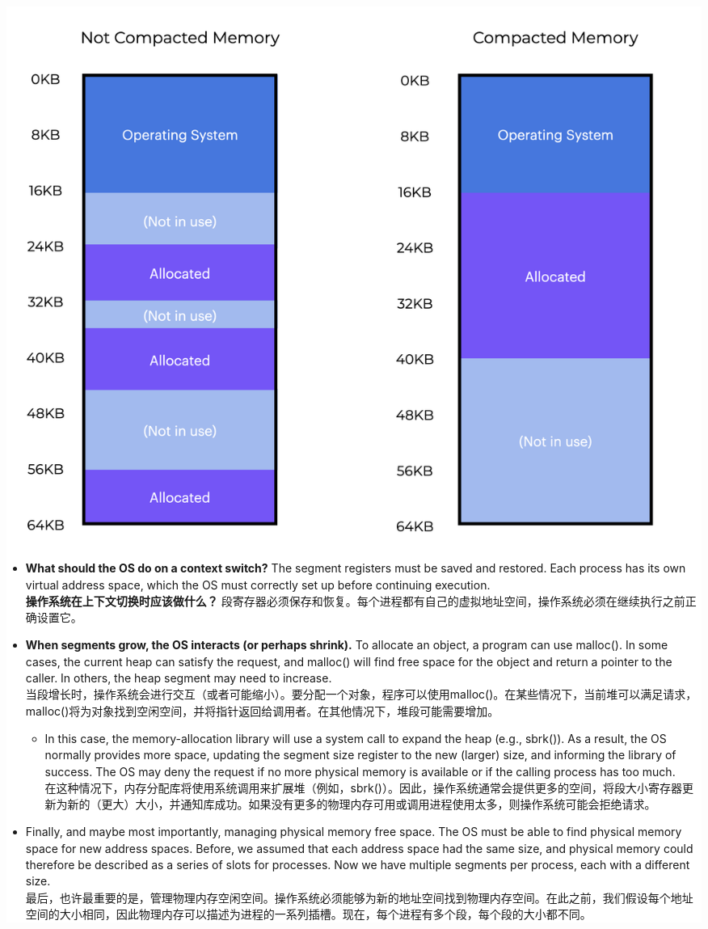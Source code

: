 ![image](../../img/segmentation5.png)
*  **What should the OS do on a context switch?** The segment registers must be saved and restored. Each process has its own virtual address space, which the OS must correctly set up before continuing execution.   
**操作系统在上下文切换时应该做什么？** 段寄存器必须保存和恢复。每个进程都有自己的虚拟地址空间，操作系统必须在继续执行之前正确设置它。  

*  **When segments grow, the OS interacts (or perhaps shrink).** To allocate an object, a program can use malloc(). In some cases, the current heap can satisfy the request, and malloc() will find free space for the object and return a pointer to the caller. In others, the heap segment may need to increase.  
当段增长时，操作系统会进行交互（或者可能缩小）。要分配一个对象，程序可以使用malloc()。在某些情况下，当前堆可以满足请求，malloc()将为对象找到空闲空间，并将指针返回给调用者。在其他情况下，堆段可能需要增加。  
	- In this case, the memory-allocation library will use a system call to expand the heap (e.g., sbrk()). As a result, the OS normally provides more space, updating the segment size register to the new (larger) size, and informing the library of success. The OS may deny the request if no more physical memory is available or if the calling process has too much.  
    在这种情况下，内存分配库将使用系统调用来扩展堆（例如，sbrk()）。因此，操作系统通常会提供更多的空间，将段大小寄存器更新为新的（更大）大小，并通知库成功。如果没有更多的物理内存可用或调用进程使用太多，则操作系统可能会拒绝请求。  
* Finally, and maybe most importantly, managing physical memory free space. The OS must be able to find physical memory space for new address spaces. Before, we assumed that each address space had the same size, and physical memory could therefore be described as a series of slots for processes. Now we have multiple segments per process, each with a different size.   
最后，也许最重要的是，管理物理内存空闲空间。操作系统必须能够为新的地址空间找到物理内存空间。在此之前，我们假设每个地址空间的大小相同，因此物理内存可以描述为进程的一系列插槽。现在，每个进程有多个段，每个段的大小都不同。  
